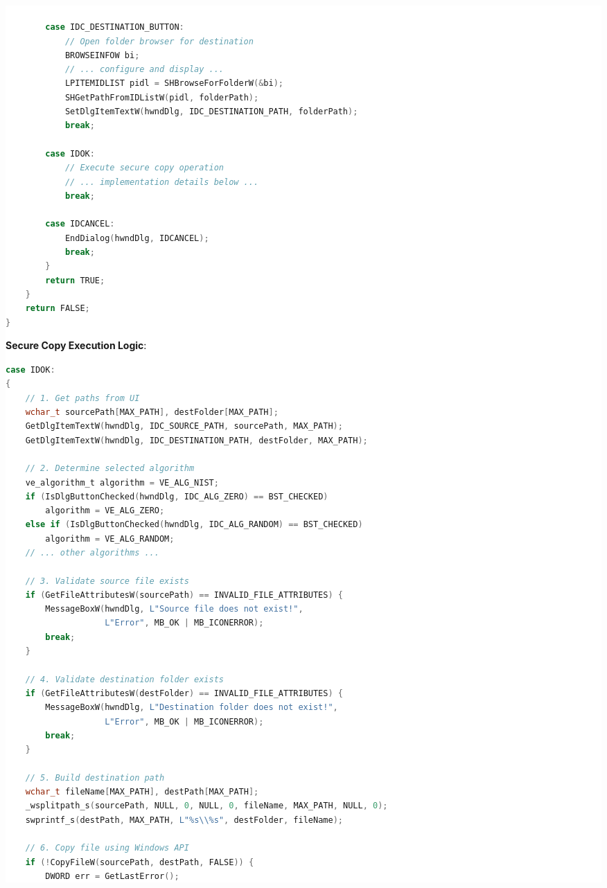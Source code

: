 ```c

        case IDC_DESTINATION_BUTTON:
            // Open folder browser for destination
            BROWSEINFOW bi;
            // ... configure and display ...
            LPITEMIDLIST pidl = SHBrowseForFolderW(&bi);
            SHGetPathFromIDListW(pidl, folderPath);
            SetDlgItemTextW(hwndDlg, IDC_DESTINATION_PATH, folderPath);
            break;

        case IDOK:
            // Execute secure copy operation
            // ... implementation details below ...
            break;

        case IDCANCEL:
            EndDialog(hwndDlg, IDCANCEL);
            break;
        }
        return TRUE;
    }
    return FALSE;
}
```

**Secure Copy Execution Logic**:
```c
case IDOK:
{
    // 1. Get paths from UI
    wchar_t sourcePath[MAX_PATH], destFolder[MAX_PATH];
    GetDlgItemTextW(hwndDlg, IDC_SOURCE_PATH, sourcePath, MAX_PATH);
    GetDlgItemTextW(hwndDlg, IDC_DESTINATION_PATH, destFolder, MAX_PATH);
    
    // 2. Determine selected algorithm
    ve_algorithm_t algorithm = VE_ALG_NIST;
    if (IsDlgButtonChecked(hwndDlg, IDC_ALG_ZERO) == BST_CHECKED)
        algorithm = VE_ALG_ZERO;
    else if (IsDlgButtonChecked(hwndDlg, IDC_ALG_RANDOM) == BST_CHECKED)
        algorithm = VE_ALG_RANDOM;
    // ... other algorithms ...
    
    // 3. Validate source file exists
    if (GetFileAttributesW(sourcePath) == INVALID_FILE_ATTRIBUTES) {
        MessageBoxW(hwndDlg, L"Source file does not exist!", 
                    L"Error", MB_OK | MB_ICONERROR);
        break;
    }
    
    // 4. Validate destination folder exists
    if (GetFileAttributesW(destFolder) == INVALID_FILE_ATTRIBUTES) {
        MessageBoxW(hwndDlg, L"Destination folder does not exist!", 
                    L"Error", MB_OK | MB_ICONERROR);
        break;
    }
    
    // 5. Build destination path
    wchar_t fileName[MAX_PATH], destPath[MAX_PATH];
    _wsplitpath_s(sourcePath, NULL, 0, NULL, 0, fileName, MAX_PATH, NULL, 0);
    swprintf_s(destPath, MAX_PATH, L"%s\\%s", destFolder, fileName);
    
    // 6. Copy file using Windows API
    if (!CopyFileW(sourcePath, destPath, FALSE)) {
        DWORD err = GetLastError();
```